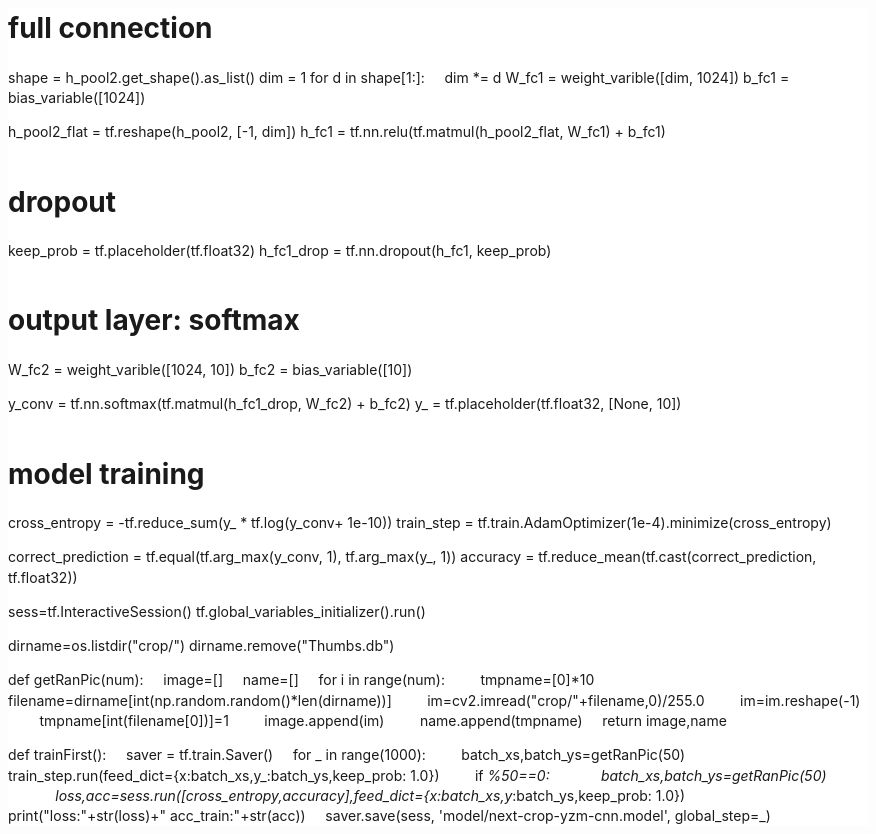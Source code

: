 # full connection
shape = h_pool2.get_shape().as_list()
dim = 1
for d in shape[1:]:
    dim *= d
W_fc1 = weight_varible([dim, 1024])
b_fc1 = bias_variable([1024])

h_pool2_flat = tf.reshape(h_pool2, [-1, dim])
h_fc1 = tf.nn.relu(tf.matmul(h_pool2_flat, W_fc1) + b_fc1)

# dropout
keep_prob = tf.placeholder(tf.float32)
h_fc1_drop = tf.nn.dropout(h_fc1, keep_prob)

# output layer: softmax
W_fc2 = weight_varible([1024, 10])
b_fc2 = bias_variable([10])

y_conv = tf.nn.softmax(tf.matmul(h_fc1_drop, W_fc2) + b_fc2)
y_ = tf.placeholder(tf.float32, [None, 10])

# model training
cross_entropy = -tf.reduce_sum(y_ * tf.log(y_conv+ 1e-10))
train_step = tf.train.AdamOptimizer(1e-4).minimize(cross_entropy)

correct_prediction = tf.equal(tf.arg_max(y_conv, 1), tf.arg_max(y_, 1))
accuracy = tf.reduce_mean(tf.cast(correct_prediction, tf.float32))

sess=tf.InteractiveSession()
tf.global_variables_initializer().run()

dirname=os.listdir("crop/")
dirname.remove("Thumbs.db")

def getRanPic(num):
    image=[]
    name=[]
    for i in range(num):
        tmpname=[0]*10
        filename=dirname[int(np.random.random()*len(dirname))]
        im=cv2.imread("crop/"+filename,0)/255.0
        im=im.reshape(-1)
        tmpname[int(filename[0])]=1
        image.append(im)
        name.append(tmpname)
    return image,name

def trainFirst():
    saver = tf.train.Saver()
    for _ in range(1000):
        batch_xs,batch_ys=getRanPic(50)
        train_step.run(feed_dict={x:batch_xs,y_:batch_ys,keep_prob: 1.0})
        if _%50==0:
            batch_xs,batch_ys=getRanPic(50)
            loss,acc=sess.run([cross_entropy,accuracy],feed_dict={x:batch_xs,y_:batch_ys,keep_prob: 1.0})
            print("loss:"+str(loss)+" acc_train:"+str(acc))
    saver.save(sess, 'model/next-crop-yzm-cnn.model', global_step=_)
